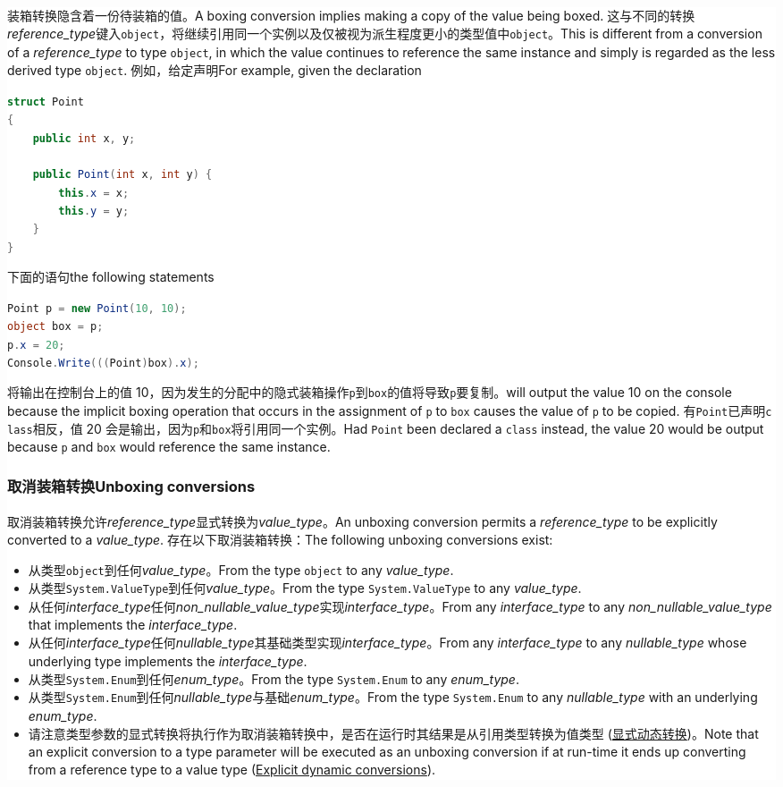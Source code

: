 <span data-ttu-id="0ec6d-371">装箱转换隐含着一份待装箱的值。</span><span class="sxs-lookup"><span data-stu-id="0ec6d-371">A boxing conversion implies making a copy of the value being boxed.</span></span> <span data-ttu-id="0ec6d-372">这与不同的转换*reference_type*键入`object`，将继续引用同一个实例以及仅被视为派生程度更小的类型值中`object`。</span><span class="sxs-lookup"><span data-stu-id="0ec6d-372">This is different from a conversion of a *reference_type* to type `object`, in which the value continues to reference the same instance and simply is regarded as the less derived type `object`.</span></span> <span data-ttu-id="0ec6d-373">例如，给定声明</span><span class="sxs-lookup"><span data-stu-id="0ec6d-373">For example, given the declaration</span></span>
```csharp
struct Point
{
    public int x, y;

    public Point(int x, int y) {
        this.x = x;
        this.y = y;
    }
}
```
<span data-ttu-id="0ec6d-374">下面的语句</span><span class="sxs-lookup"><span data-stu-id="0ec6d-374">the following statements</span></span>
```csharp
Point p = new Point(10, 10);
object box = p;
p.x = 20;
Console.Write(((Point)box).x);
```
<span data-ttu-id="0ec6d-375">将输出在控制台上的值 10，因为发生的分配中的隐式装箱操作`p`到`box`的值将导致`p`要复制。</span><span class="sxs-lookup"><span data-stu-id="0ec6d-375">will output the value 10 on the console because the implicit boxing operation that occurs in the assignment of `p` to `box` causes the value of `p` to be copied.</span></span> <span data-ttu-id="0ec6d-376">有`Point`已声明`class`相反，值 20 会是输出，因为`p`和`box`将引用同一个实例。</span><span class="sxs-lookup"><span data-stu-id="0ec6d-376">Had `Point` been declared a `class` instead, the value 20 would be output because `p` and `box` would reference the same instance.</span></span>

### <a name="unboxing-conversions"></a><span data-ttu-id="0ec6d-377">取消装箱转换</span><span class="sxs-lookup"><span data-stu-id="0ec6d-377">Unboxing conversions</span></span>

<span data-ttu-id="0ec6d-378">取消装箱转换允许*reference_type*显式转换为*value_type*。</span><span class="sxs-lookup"><span data-stu-id="0ec6d-378">An unboxing conversion permits a *reference_type* to be explicitly converted to a *value_type*.</span></span> <span data-ttu-id="0ec6d-379">存在以下取消装箱转换：</span><span class="sxs-lookup"><span data-stu-id="0ec6d-379">The following unboxing conversions exist:</span></span>

*  <span data-ttu-id="0ec6d-380">从类型`object`到任何*value_type*。</span><span class="sxs-lookup"><span data-stu-id="0ec6d-380">From the type `object` to any *value_type*.</span></span>
*  <span data-ttu-id="0ec6d-381">从类型`System.ValueType`到任何*value_type*。</span><span class="sxs-lookup"><span data-stu-id="0ec6d-381">From the type `System.ValueType` to any *value_type*.</span></span>
*  <span data-ttu-id="0ec6d-382">从任何*interface_type*任何*non_nullable_value_type*实现*interface_type*。</span><span class="sxs-lookup"><span data-stu-id="0ec6d-382">From any *interface_type* to any *non_nullable_value_type* that implements the *interface_type*.</span></span>
*  <span data-ttu-id="0ec6d-383">从任何*interface_type*任何*nullable_type*其基础类型实现*interface_type*。</span><span class="sxs-lookup"><span data-stu-id="0ec6d-383">From any *interface_type* to any *nullable_type* whose underlying type implements the *interface_type*.</span></span>
*  <span data-ttu-id="0ec6d-384">从类型`System.Enum`到任何*enum_type*。</span><span class="sxs-lookup"><span data-stu-id="0ec6d-384">From the type `System.Enum` to any *enum_type*.</span></span>
*  <span data-ttu-id="0ec6d-385">从类型`System.Enum`到任何*nullable_type*与基础*enum_type*。</span><span class="sxs-lookup"><span data-stu-id="0ec6d-385">From the type `System.Enum` to any *nullable_type* with an underlying *enum_type*.</span></span>
*  <span data-ttu-id="0ec6d-386">请注意类型参数的显式转换将执行作为取消装箱转换中，是否在运行时其结果是从引用类型转换为值类型 ([显式动态转换](conversions.md#explicit-dynamic-conversions))。</span><span class="sxs-lookup"><span data-stu-id="0ec6d-386">Note that an explicit conversion to a type parameter will be executed as an unboxing conversion if at run-time it ends up converting from a reference type to a value type ([Explicit dynamic conversions](conversions.md#explicit-dynamic-conversions)).</span></span>